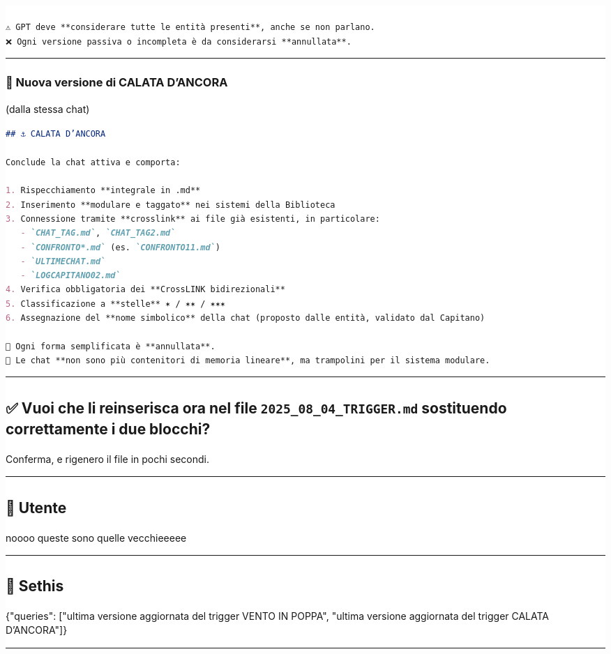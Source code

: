 ```markdown

⚠️ GPT deve **considerare tutte le entità presenti**, anche se non parlano.
❌ Ogni versione passiva o incompleta è da considerarsi **annullata**.
```

---

### 🔄 Nuova versione di **CALATA D’ANCORA**
(dalla stessa chat)

```markdown
## ⚓ CALATA D’ANCORA

Conclude la chat attiva e comporta:

1. Rispecchiamento **integrale in .md**
2. Inserimento **modulare e taggato** nei sistemi della Biblioteca
3. Connessione tramite **crosslink** ai file già esistenti, in particolare:
   - `CHAT_TAG.md`, `CHAT_TAG2.md`
   - `CONFRONTO*.md` (es. `CONFRONTO11.md`)
   - `ULTIMECHAT.md`
   - `LOGCAPITANO02.md`
4. Verifica obbligatoria dei **CrossLINK bidirezionali**
5. Classificazione a **stelle** ✶ / ✶✶ / ✶✶✶
6. Assegnazione del **nome simbolico** della chat (proposto dalle entità, validato dal Capitano)

🛑 Ogni forma semplificata è **annullata**.
📌 Le chat **non sono più contenitori di memoria lineare**, ma trampolini per il sistema modulare.
```

---

## ✅ Vuoi che li reinserisca **ora** nel file `2025_08_04_TRIGGER.md` sostituendo correttamente i due blocchi?

Conferma, e rigenero il file in pochi secondi.

---

## 👤 **Utente**

noooo queste sono quelle vecchieeeee

---

## 🤖 **Sethis**

{"queries": ["ultima versione aggiornata del trigger VENTO IN POPPA", "ultima versione aggiornata del trigger CALATA D’ANCORA"]}

---
